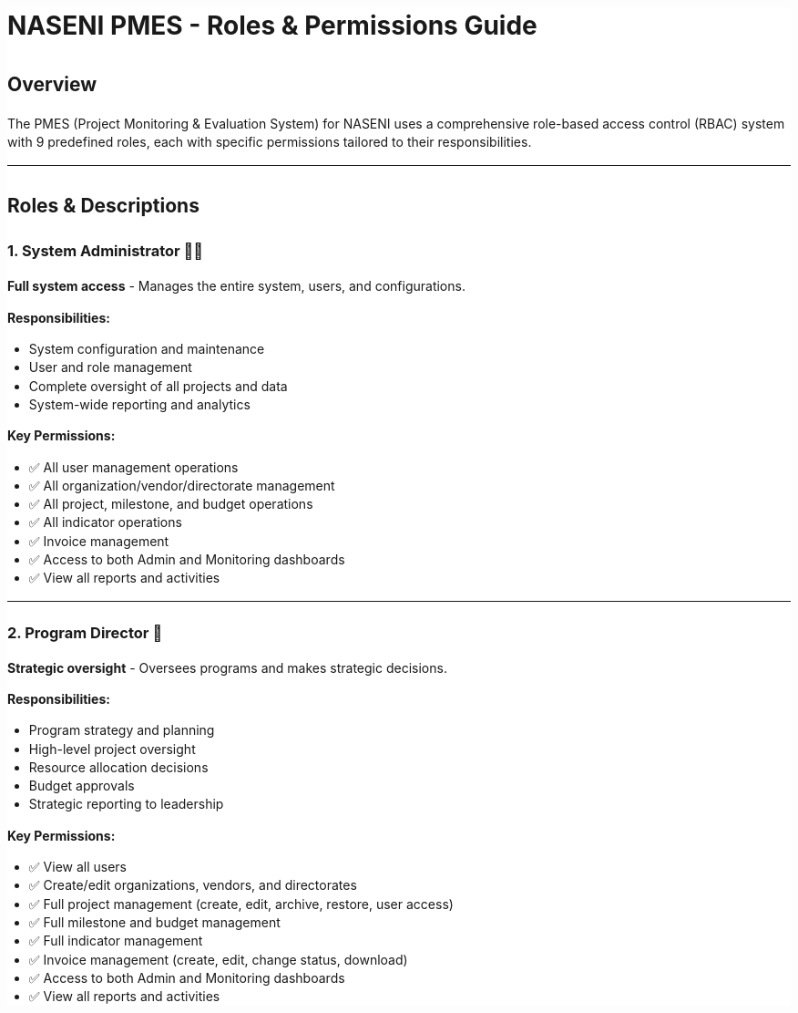 # NASENI PMES - Roles & Permissions Guide

## Overview

The PMES (Project Monitoring & Evaluation System) for NASENI uses a comprehensive role-based access control (RBAC) system with 9 predefined roles, each with specific permissions tailored to their responsibilities.

---

## Roles & Descriptions

### 1. **System Administrator** 👨‍💼
**Full system access** - Manages the entire system, users, and configurations.

**Responsibilities:**
- System configuration and maintenance
- User and role management
- Complete oversight of all projects and data
- System-wide reporting and analytics

**Key Permissions:**
- ✅ All user management operations
- ✅ All organization/vendor/directorate management
- ✅ All project, milestone, and budget operations
- ✅ All indicator operations
- ✅ Invoice management
- ✅ Access to both Admin and Monitoring dashboards
- ✅ View all reports and activities

---

### 2. **Program Director** 🎯
**Strategic oversight** - Oversees programs and makes strategic decisions.

**Responsibilities:**
- Program strategy and planning
- High-level project oversight
- Resource allocation decisions
- Budget approvals
- Strategic reporting to leadership

**Key Permissions:**
- ✅ View all users
- ✅ Create/edit organizations, vendors, and directorates
- ✅ Full project management (create, edit, archive, restore, user access)
- ✅ Full milestone and budget management
- ✅ Full indicator management
- ✅ Invoice management (create, edit, change status, download)
- ✅ Access to both Admin and Monitoring dashboards
- ✅ View all reports and activities
